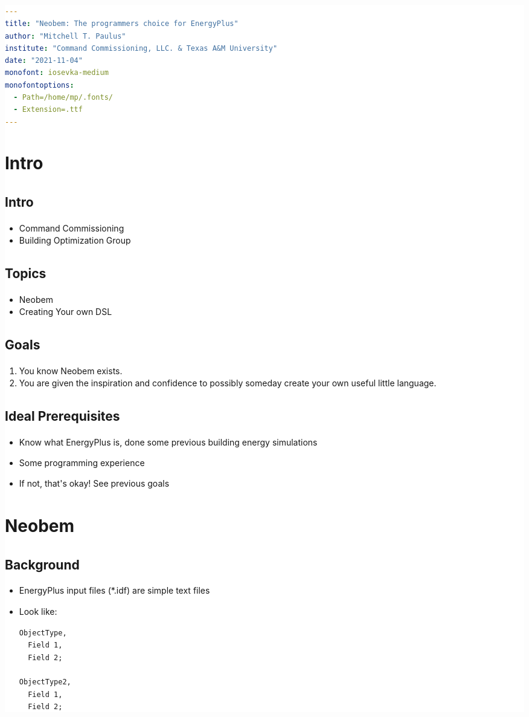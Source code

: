 ```yaml
---
title: "Neobem: The programmers choice for EnergyPlus"
author: "Mitchell T. Paulus"
institute: "Command Commissioning, LLC. & Texas A&M University"
date: "2021-11-04"
monofont: iosevka-medium
monofontoptions:
  - Path=/home/mp/.fonts/
  - Extension=.ttf
---
```


# Intro

## Intro

- Command Commissioning
- Building Optimization Group

## Topics

- Neobem
- Creating Your own DSL

## Goals

1. You know Neobem exists.
2. You are given the inspiration and confidence to possibly someday
   create your own useful little language.

## Ideal Prerequisites

- Know what EnergyPlus is, done some previous building energy
  simulations

- Some programming experience

- If not, that's okay! See previous goals

# Neobem

## Background

- EnergyPlus input files (\*.idf) are simple text files
- Look like:

  ```
  ObjectType,
    Field 1,
    Field 2;

  ObjectType2,
    Field 1,
    Field 2;
  ```
